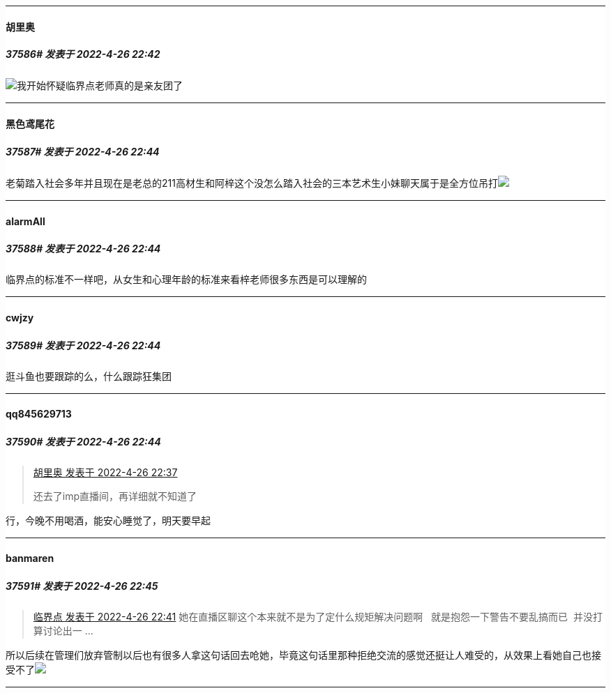 *****

####  胡里奥  
##### 37586#       发表于 2022-4-26 22:42

<img src="https://static.saraba1st.com/image/smiley/face2017/067.png" referrerpolicy="no-referrer">我开始怀疑临界点老师真的是亲友团了



*****

####  黑色鸢尾花  
##### 37587#       发表于 2022-4-26 22:44

老菊踏入社会多年并且现在是老总的211高材生和阿梓这个没怎么踏入社会的三本艺术生小妹聊天属于是全方位吊打<img src="https://static.saraba1st.com/image/smiley/face2017/067.png" referrerpolicy="no-referrer">

*****

####  alarmAll  
##### 37588#       发表于 2022-4-26 22:44

临界点的标准不一样吧，从女生和心理年龄的标准来看梓老师很多东西是可以理解的

*****

####  cwjzy  
##### 37589#       发表于 2022-4-26 22:44

逛斗鱼也要跟踪的么，什么跟踪狂集团

*****

####  qq845629713  
##### 37590#       发表于 2022-4-26 22:44

<blockquote><a href="httphttps://bbs.saraba1st.com/2b/forum.php?mod=redirect&amp;goto=findpost&amp;pid=55598514&amp;ptid=2040827" target="_blank">胡里奥 发表于 2022-4-26 22:37</a>

还去了imp直播间，再详细就不知道了</blockquote>
行，今晚不用喝酒，能安心睡觉了，明天要早起



*****

####  banmaren  
##### 37591#       发表于 2022-4-26 22:45

<blockquote><a href="httphttps://bbs.saraba1st.com/2b/forum.php?mod=redirect&amp;goto=findpost&amp;pid=55598562&amp;ptid=2040827" target="_blank">临界点 发表于 2022-4-26 22:41</a>
她在直播区聊这个本来就不是为了定什么规矩解决问题啊   就是抱怨一下警告不要乱搞而已  并没打算讨论出一 ...</blockquote>
所以后续在管理们放弃管制以后也有很多人拿这句话回去呛她，毕竟这句话里那种拒绝交流的感觉还挺让人难受的，从效果上看她自己也接受不了<img src="https://static.saraba1st.com/image/smiley/face2017/037.png" referrerpolicy="no-referrer">

*****

